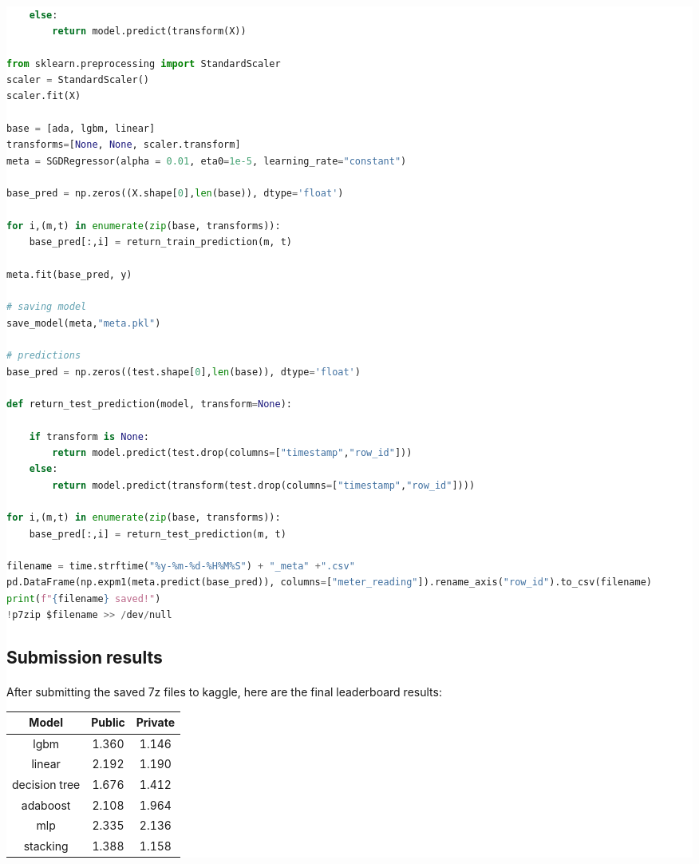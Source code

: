 ```python
    else:
        return model.predict(transform(X))

from sklearn.preprocessing import StandardScaler
scaler = StandardScaler()
scaler.fit(X)
        
base = [ada, lgbm, linear]
transforms=[None, None, scaler.transform]
meta = SGDRegressor(alpha = 0.01, eta0=1e-5, learning_rate="constant")

base_pred = np.zeros((X.shape[0],len(base)), dtype='float')

for i,(m,t) in enumerate(zip(base, transforms)):
    base_pred[:,i] = return_train_prediction(m, t)

meta.fit(base_pred, y)

# saving model
save_model(meta,"meta.pkl")

# predictions
base_pred = np.zeros((test.shape[0],len(base)), dtype='float')
    
def return_test_prediction(model, transform=None):
    
    if transform is None:
        return model.predict(test.drop(columns=["timestamp","row_id"]))
    else:
        return model.predict(transform(test.drop(columns=["timestamp","row_id"])))
    
for i,(m,t) in enumerate(zip(base, transforms)):
    base_pred[:,i] = return_test_prediction(m, t)

filename = time.strftime("%y-%m-%d-%H%M%S") + "_meta" +".csv"
pd.DataFrame(np.expm1(meta.predict(base_pred)), columns=["meter_reading"]).rename_axis("row_id").to_csv(filename)
print(f"{filename} saved!")
!p7zip $filename >> /dev/null
```
## Submission results

After submitting the saved 7z files to kaggle, here are the final leaderboard results:

|Model|Public|Private|
|:----:|:---:|:-----:|
|lgbm|1.360|1.146|
|linear|2.192|1.190|
|decision tree|1.676|1.412|
|adaboost|2.108|1.964|
|mlp|2.335|2.136|
|stacking|1.388|1.158|
